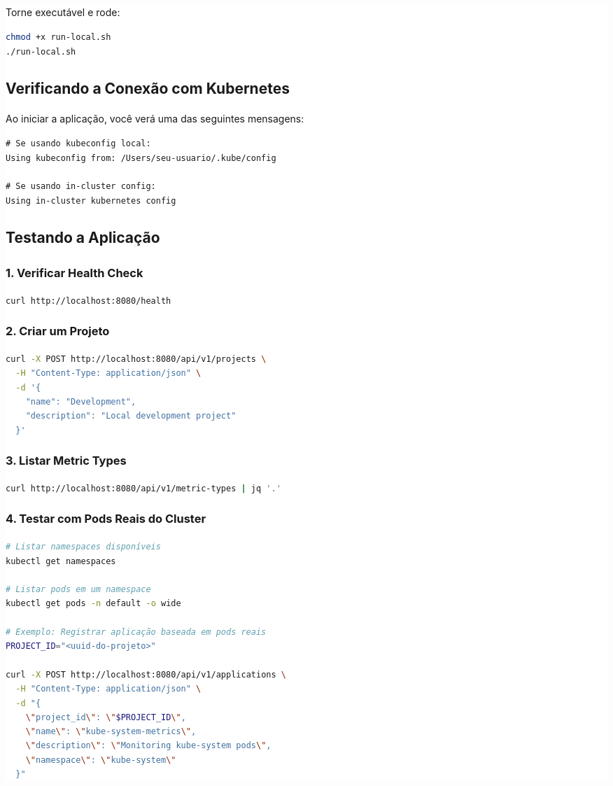 Torne executável e rode:

```bash
chmod +x run-local.sh
./run-local.sh
```

## Verificando a Conexão com Kubernetes

Ao iniciar a aplicação, você verá uma das seguintes mensagens:

```
# Se usando kubeconfig local:
Using kubeconfig from: /Users/seu-usuario/.kube/config

# Se usando in-cluster config:
Using in-cluster kubernetes config
```

## Testando a Aplicação

### 1. Verificar Health Check

```bash
curl http://localhost:8080/health
```

### 2. Criar um Projeto

```bash
curl -X POST http://localhost:8080/api/v1/projects \
  -H "Content-Type: application/json" \
  -d '{
    "name": "Development",
    "description": "Local development project"
  }'
```

### 3. Listar Metric Types

```bash
curl http://localhost:8080/api/v1/metric-types | jq '.'
```

### 4. Testar com Pods Reais do Cluster

```bash
# Listar namespaces disponíveis
kubectl get namespaces

# Listar pods em um namespace
kubectl get pods -n default -o wide

# Exemplo: Registrar aplicação baseada em pods reais
PROJECT_ID="<uuid-do-projeto>"

curl -X POST http://localhost:8080/api/v1/applications \
  -H "Content-Type: application/json" \
  -d "{
    \"project_id\": \"$PROJECT_ID\",
    \"name\": \"kube-system-metrics\",
    \"description\": \"Monitoring kube-system pods\",
    \"namespace\": \"kube-system\"
  }"
```

